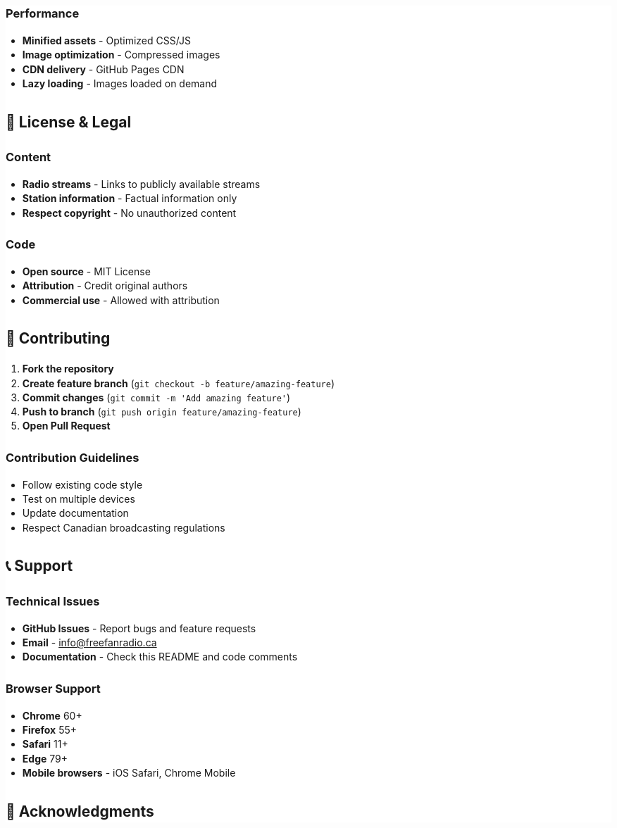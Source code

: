 ### Performance
- **Minified assets** - Optimized CSS/JS
- **Image optimization** - Compressed images
- **CDN delivery** - GitHub Pages CDN
- **Lazy loading** - Images loaded on demand

## 📄 License & Legal

### Content
- **Radio streams** - Links to publicly available streams
- **Station information** - Factual information only
- **Respect copyright** - No unauthorized content

### Code
- **Open source** - MIT License
- **Attribution** - Credit original authors
- **Commercial use** - Allowed with attribution

## 🤝 Contributing

1. **Fork the repository**
2. **Create feature branch** (`git checkout -b feature/amazing-feature`)
3. **Commit changes** (`git commit -m 'Add amazing feature'`)
4. **Push to branch** (`git push origin feature/amazing-feature`)
5. **Open Pull Request**

### Contribution Guidelines
- Follow existing code style
- Test on multiple devices
- Update documentation
- Respect Canadian broadcasting regulations

## 📞 Support

### Technical Issues
- **GitHub Issues** - Report bugs and feature requests
- **Email** - info@freefanradio.ca
- **Documentation** - Check this README and code comments

### Browser Support
- **Chrome** 60+
- **Firefox** 55+
- **Safari** 11+
- **Edge** 79+
- **Mobile browsers** - iOS Safari, Chrome Mobile

## 🎉 Acknowledgments
